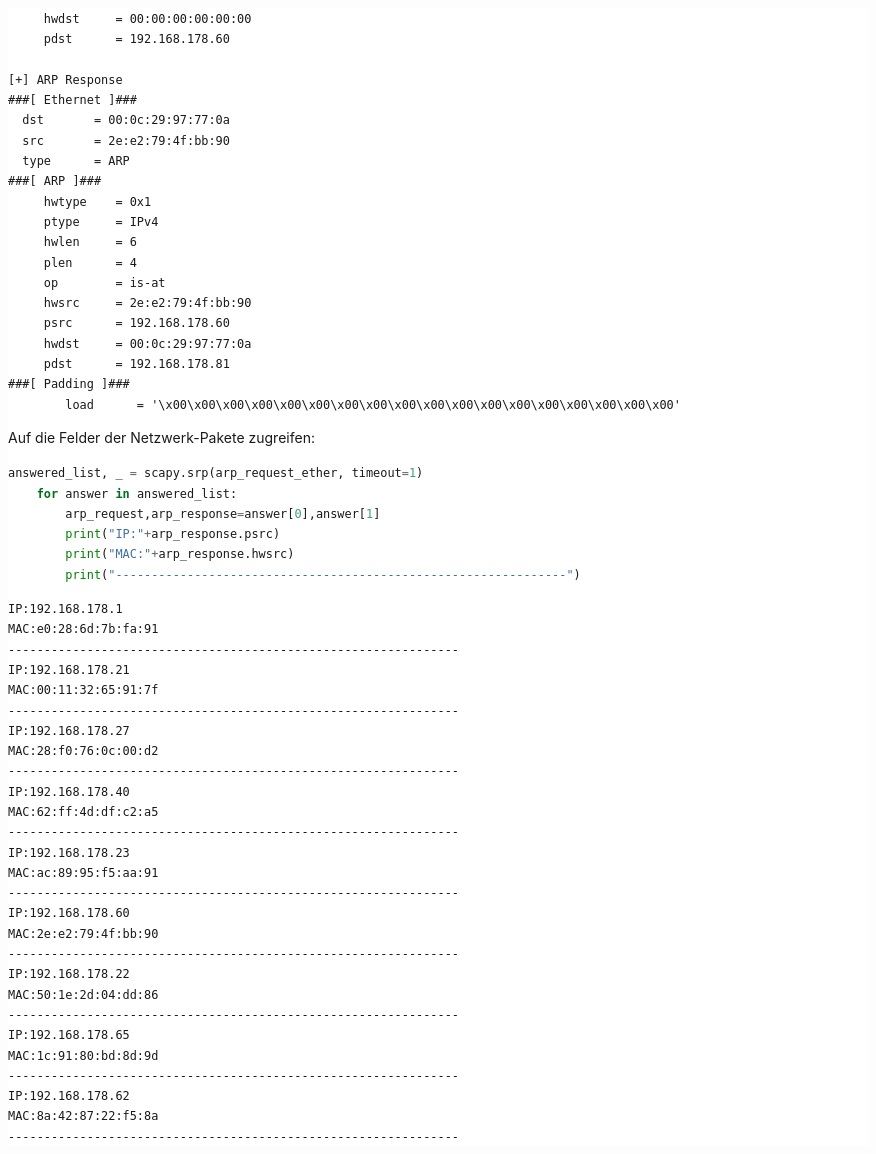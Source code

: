 ```
     hwdst     = 00:00:00:00:00:00
     pdst      = 192.168.178.60

[+] ARP Response
###[ Ethernet ]### 
  dst       = 00:0c:29:97:77:0a
  src       = 2e:e2:79:4f:bb:90
  type      = ARP
###[ ARP ]### 
     hwtype    = 0x1
     ptype     = IPv4
     hwlen     = 6
     plen      = 4
     op        = is-at
     hwsrc     = 2e:e2:79:4f:bb:90
     psrc      = 192.168.178.60
     hwdst     = 00:0c:29:97:77:0a
     pdst      = 192.168.178.81
###[ Padding ]### 
        load      = '\x00\x00\x00\x00\x00\x00\x00\x00\x00\x00\x00\x00\x00\x00\x00\x00\x00\x00'
```



Auf die Felder der Netzwerk-Pakete zugreifen:

```python
answered_list, _ = scapy.srp(arp_request_ether, timeout=1) 
    for answer in answered_list:
        arp_request,arp_response=answer[0],answer[1]
        print("IP:"+arp_response.psrc)
        print("MAC:"+arp_response.hwsrc)
        print("---------------------------------------------------------------")
```

```
IP:192.168.178.1
MAC:e0:28:6d:7b:fa:91
---------------------------------------------------------------
IP:192.168.178.21
MAC:00:11:32:65:91:7f
---------------------------------------------------------------
IP:192.168.178.27
MAC:28:f0:76:0c:00:d2
---------------------------------------------------------------
IP:192.168.178.40
MAC:62:ff:4d:df:c2:a5
---------------------------------------------------------------
IP:192.168.178.23
MAC:ac:89:95:f5:aa:91
---------------------------------------------------------------
IP:192.168.178.60
MAC:2e:e2:79:4f:bb:90
---------------------------------------------------------------
IP:192.168.178.22
MAC:50:1e:2d:04:dd:86
---------------------------------------------------------------
IP:192.168.178.65
MAC:1c:91:80:bd:8d:9d
---------------------------------------------------------------
IP:192.168.178.62
MAC:8a:42:87:22:f5:8a
---------------------------------------------------------------
```
